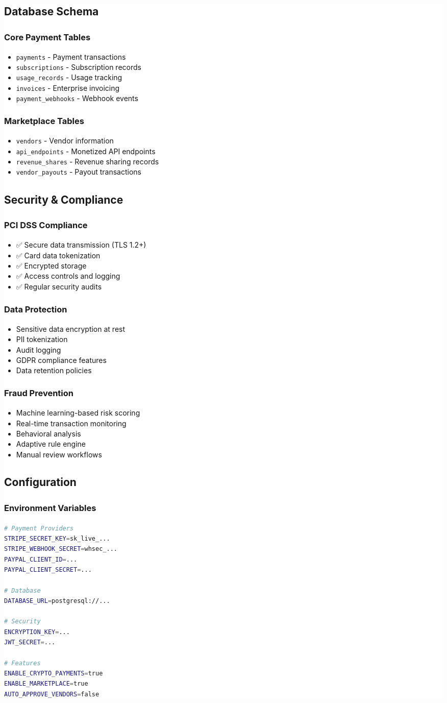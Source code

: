 ## Database Schema

### Core Payment Tables
- `payments` - Payment transactions
- `subscriptions` - Subscription records
- `usage_records` - Usage tracking
- `invoices` - Enterprise invoicing
- `payment_webhooks` - Webhook events

### Marketplace Tables
- `vendors` - Vendor information
- `api_endpoints` - Monetized API endpoints
- `revenue_shares` - Revenue sharing records
- `vendor_payouts` - Payout transactions

## Security & Compliance

### PCI DSS Compliance
- ✅ Secure data transmission (TLS 1.2+)
- ✅ Card data tokenization
- ✅ Encrypted storage
- ✅ Access controls and logging
- ✅ Regular security audits

### Data Protection
- Sensitive data encryption at rest
- PII tokenization
- Audit logging
- GDPR compliance features
- Data retention policies

### Fraud Prevention
- Machine learning-based risk scoring
- Real-time transaction monitoring
- Behavioral analysis
- Adaptive rule engine
- Manual review workflows

## Configuration

### Environment Variables
```bash
# Payment Providers
STRIPE_SECRET_KEY=sk_live_...
STRIPE_WEBHOOK_SECRET=whsec_...
PAYPAL_CLIENT_ID=...
PAYPAL_CLIENT_SECRET=...

# Database
DATABASE_URL=postgresql://...

# Security
ENCRYPTION_KEY=...
JWT_SECRET=...

# Features
ENABLE_CRYPTO_PAYMENTS=true
ENABLE_MARKETPLACE=true
AUTO_APPROVE_VENDORS=false
```